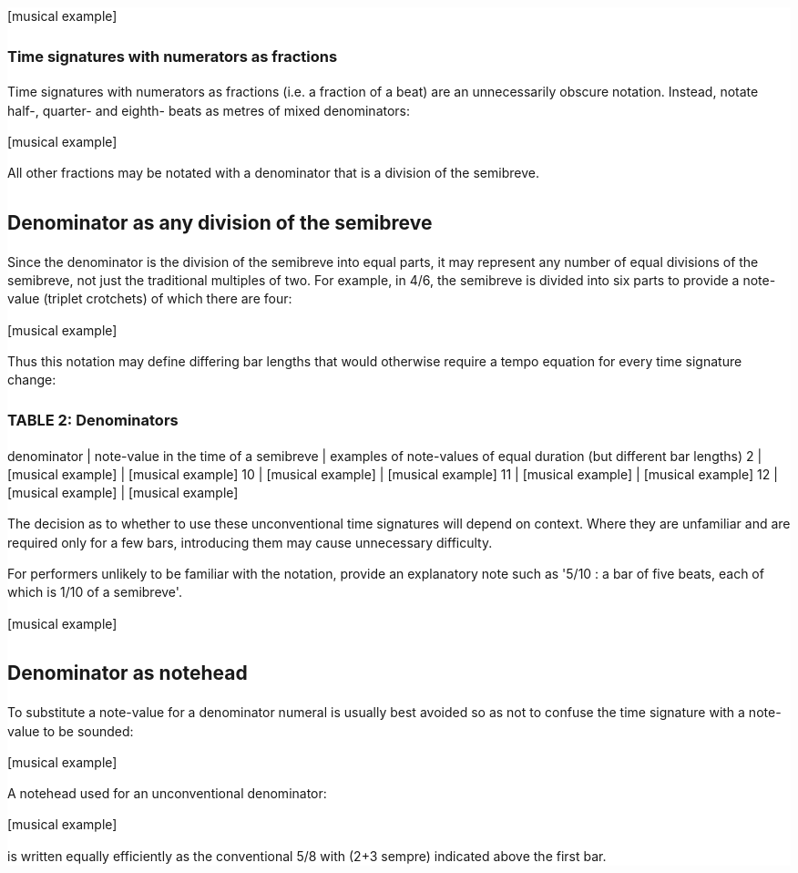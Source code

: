 [musical example]

### Time signatures with numerators as fractions

Time signatures with numerators as fractions (i.e. a fraction of a beat) are an
unnecessarily obscure notation. Instead, notate half-, quarter- and eighth-
beats as metres of mixed denominators:

[musical example]

All other fractions may be notated with a denominator that is a division of
the semibreve.

## Denominator as any division of the semibreve

Since the denominator is the division of the semibreve into equal parts, it
may represent any number of equal divisions of the semibreve, not just the
traditional multiples of two. For example, in 4/6, the semibreve is divided into
six parts to provide a note-value (triplet crotchets) of which there are four:

[musical example]

Thus this notation may define differing bar lengths that would otherwise
require a tempo equation for every time signature change:

### TABLE 2: Denominators

denominator | note-value in the time of a semibreve | examples of note-values of equal duration (but different bar lengths)
2 | [musical example] | [musical example]
10 | [musical example] | [musical example]
11 | [musical example] | [musical example]
12 | [musical example] | [musical example]

The decision as to whether to use these unconventional time signatures will
depend on context. Where they are unfamiliar and are required only for a
few bars, introducing them may cause unnecessary difficulty.

For performers unlikely to be familiar with the notation, provide an explanatory note such as '5/10 : a bar of five beats, each of which is 1/10 of a semibreve'.

[musical example]

## Denominator as notehead

To substitute a note-value for a denominator numeral is usually best avoided
so as not to confuse the time signature with a note-value to be sounded:

[musical example]

A notehead used for an unconventional denominator:

[musical example]

is written equally efficiently as the conventional 5/8 with (2+3 sempre) indicated
above the first bar.
